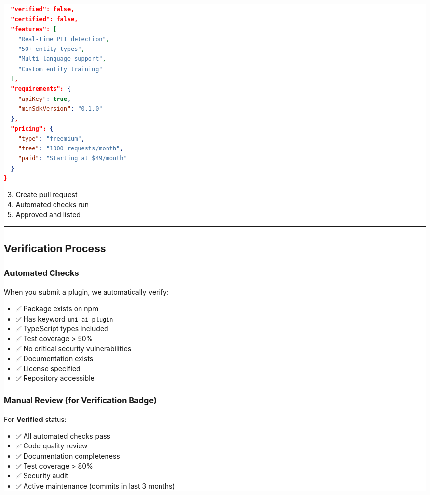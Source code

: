 ```json
  "verified": false,
  "certified": false,
  "features": [
    "Real-time PII detection",
    "50+ entity types",
    "Multi-language support",
    "Custom entity training"
  ],
  "requirements": {
    "apiKey": true,
    "minSdkVersion": "0.1.0"
  },
  "pricing": {
    "type": "freemium",
    "free": "1000 requests/month",
    "paid": "Starting at $49/month"
  }
}
```

3. Create pull request
4. Automated checks run
5. Approved and listed

---

## Verification Process

### Automated Checks

When you submit a plugin, we automatically verify:

- ✅ Package exists on npm
- ✅ Has keyword `uni-ai-plugin`
- ✅ TypeScript types included
- ✅ Test coverage > 50%
- ✅ No critical security vulnerabilities
- ✅ Documentation exists
- ✅ License specified
- ✅ Repository accessible

### Manual Review (for Verification Badge)

For **Verified** status:

- ✅ All automated checks pass
- ✅ Code quality review
- ✅ Documentation completeness
- ✅ Test coverage > 80%
- ✅ Security audit
- ✅ Active maintenance (commits in last 3 months)
